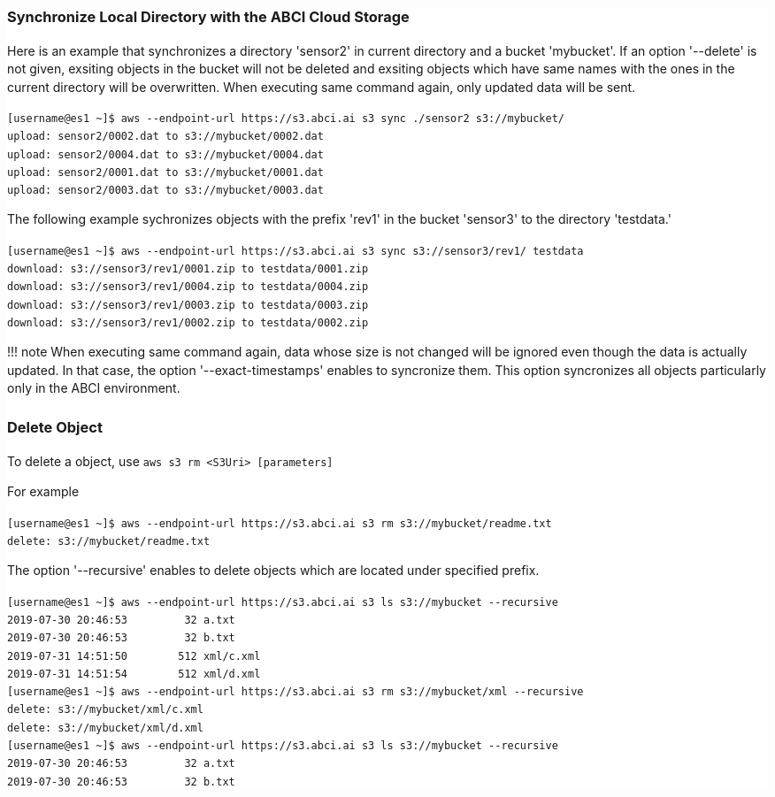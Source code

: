 ### Synchronize Local Directory with the ABCI Cloud Storage

Here is an example that synchronizes a directory 'sensor2' in current directory and a bucket 'mybucket'. If an option '--delete' is not given, exsiting objects in the bucket will not be deleted and exsiting objects which have same names with the ones in the current directory will be overwritten. When executing same command again, only updated data will be sent.
```
[username@es1 ~]$ aws --endpoint-url https://s3.abci.ai s3 sync ./sensor2 s3://mybucket/
upload: sensor2/0002.dat to s3://mybucket/0002.dat
upload: sensor2/0004.dat to s3://mybucket/0004.dat
upload: sensor2/0001.dat to s3://mybucket/0001.dat
upload: sensor2/0003.dat to s3://mybucket/0003.dat
```

The following example sychronizes objects with the prefix 'rev1' in the bucket 'sensor3' to the directory 'testdata.'
```
[username@es1 ~]$ aws --endpoint-url https://s3.abci.ai s3 sync s3://sensor3/rev1/ testdata
download: s3://sensor3/rev1/0001.zip to testdata/0001.zip
download: s3://sensor3/rev1/0004.zip to testdata/0004.zip
download: s3://sensor3/rev1/0003.zip to testdata/0003.zip
download: s3://sensor3/rev1/0002.zip to testdata/0002.zip
```

!!! note
    When executing same command again, data whose size is not changed will be ignored even though the data is actually updated. In that case, the option '--exact-timestamps' enables to syncronize them. This option syncronizes all objects particularly only in the ABCI environment.


### Delete Object

To delete a object, use `aws s3 rm <S3Uri> [parameters]`

For example 
```
[username@es1 ~]$ aws --endpoint-url https://s3.abci.ai s3 rm s3://mybucket/readme.txt
delete: s3://mybucket/readme.txt
```

The option '--recursive' enables to delete objects which are located under specified prefix.
```
[username@es1 ~]$ aws --endpoint-url https://s3.abci.ai s3 ls s3://mybucket --recursive
2019-07-30 20:46:53         32 a.txt
2019-07-30 20:46:53         32 b.txt
2019-07-31 14:51:50        512 xml/c.xml
2019-07-31 14:51:54        512 xml/d.xml
[username@es1 ~]$ aws --endpoint-url https://s3.abci.ai s3 rm s3://mybucket/xml --recursive
delete: s3://mybucket/xml/c.xml
delete: s3://mybucket/xml/d.xml
[username@es1 ~]$ aws --endpoint-url https://s3.abci.ai s3 ls s3://mybucket --recursive
2019-07-30 20:46:53         32 a.txt
2019-07-30 20:46:53         32 b.txt
```

